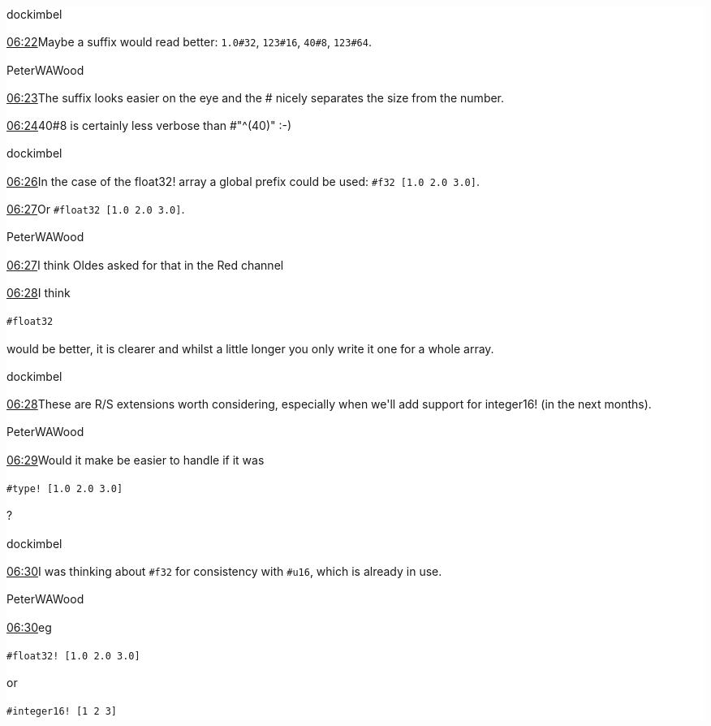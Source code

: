 dockimbel

[06:22](#msg55f7b928a2c7aa6b10868670)Maybe a suffix would read better: `1.0#32`, `123#16`, `40#8`, `123#64`.

PeterWAWood

[06:23](#msg55f7b9798cc5f90a4fb6e7eb)The suffix looks easier on the eye and the # nicely separates the size from the number.

[06:24](#msg55f7b9aefe4ca46810e1b0e6)40#8 is certainly less verbose than #"^(40)" :-)

dockimbel

[06:26](#msg55f7ba1618e0111d7e4ee24b)In the case of the float32! array a global prefix could be used: `#f32 [1.0 2.0 3.0]`.

[06:27](#msg55f7ba3a8cc5f90a4fb6e7fa)Or `#float32 [1.0 2.0 3.0]`.

PeterWAWood

[06:27](#msg55f7ba45fe4ca46810e1b0fe)I think Oldes asked for that in the Red channel

[06:28](#msg55f7ba888cc5f90a4fb6e801)I think

```
#float32
```

would be better, it is clearer and whilst a little longer you only write it one for a whole array.

dockimbel

[06:28](#msg55f7baa8f66d320b4fbd906e)These are R/S extensions worth considering, especially when we'll add support for integer16! (in the next months).

PeterWAWood

[06:29](#msg55f7bad08cc5f90a4fb6e804)Would it make be easier to handle if it was

```
#type! [1.0 2.0 3.0]
```

?

dockimbel

[06:30](#msg55f7baef18e0111d7e4ee257)I was thinking about `#f32` for consistency with `#u16`, which is already in use.

PeterWAWood

[06:30](#msg55f7bb0d18e0111d7e4ee260)eg

```
#float32! [1.0 2.0 3.0]
```

or

```
#integer16! [1 2 3]
```

